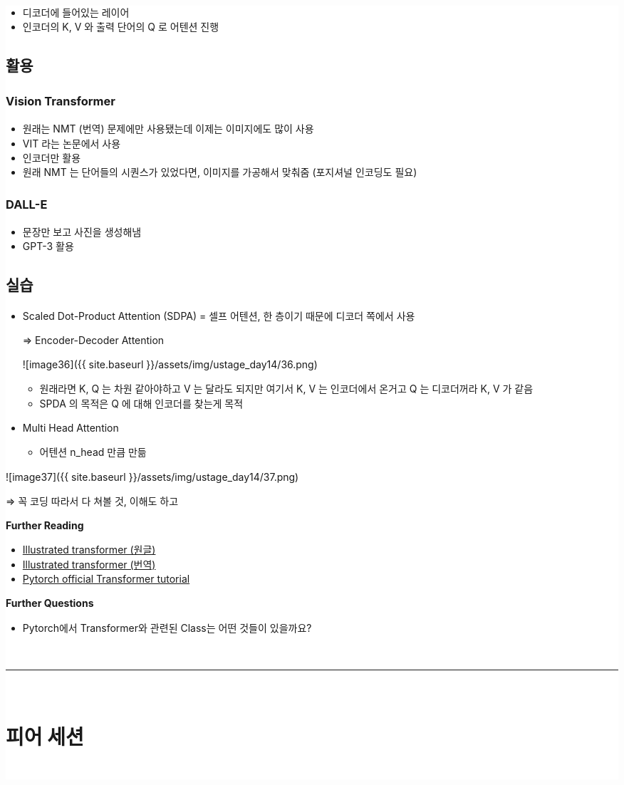 - 디코더에 들어있는 레이어
- 인코더의 K, V 와 출력 단어의 Q 로 어텐션 진행

## 활용

### Vision Transformer

- 원래는 NMT (번역) 문제에만 사용됐는데 이제는 이미지에도 많이 사용
- VIT 라는 논문에서 사용
- 인코더만 활용
- 원래 NMT 는 단어들의 시퀀스가 있었다면, 이미지를 가공해서 맞춰줌 (포지셔널 인코딩도 필요)

### DALL-E

- 문장만 보고 사진을 생성해냄
- GPT-3 활용

## 실습

- Scaled Dot-Product Attention (SDPA) = 셀프 어텐션, 한 층이기 때문에 디코더 쪽에서 사용

    ⇒ Encoder-Decoder Attention

    ![image36]({{ site.baseurl }}/assets/img/ustage_day14/36.png)

    - 원래라면 K, Q 는 차원 같아야하고 V 는 달라도 되지만 여기서 K, V 는 인코더에서 온거고 Q 는 디코더꺼라 K, V 가 같음
    - SPDA 의 목적은 Q 에 대해 인코더를 찾는게 목적
- Multi Head Attention
    - 어텐션 n_head 만큼 만듦

![image37]({{ site.baseurl }}/assets/img/ustage_day14/37.png)

⇒ 꼭 코딩 따라서 다 쳐볼 것, 이해도 하고

**Further Reading**

- [Illustrated transformer (원글)](http://jalammar.github.io/illustrated-transformer/)
- [Illustrated transformer (번역)](https://nlpinkorean.github.io/illustrated-transformer/)
- [Pytorch official Transformer tutorial](https://pytorch.org/tutorials/beginner/transformer_tutorial.html)

**Further Questions**

- Pytorch에서 Transformer와 관련된 Class는 어떤 것들이 있을까요?

<br>

<hr>

<br>

# 피어 세션

<br>

